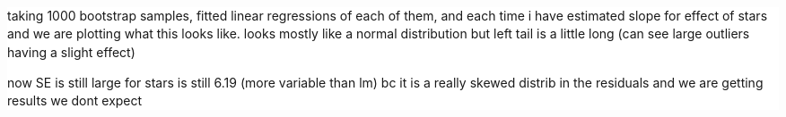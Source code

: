 taking 1000 bootstrap samples, fitted linear regressions of each of
them, and each time i have estimated slope for effect of stars and we
are plotting what this looks like. looks mostly like a normal
distribution but left tail is a little long (can see large outliers
having a slight effect)

now SE is still large for stars is still 6.19 (more variable than lm) bc
it is a really skewed distrib in the residuals and we are getting
results we dont expect
